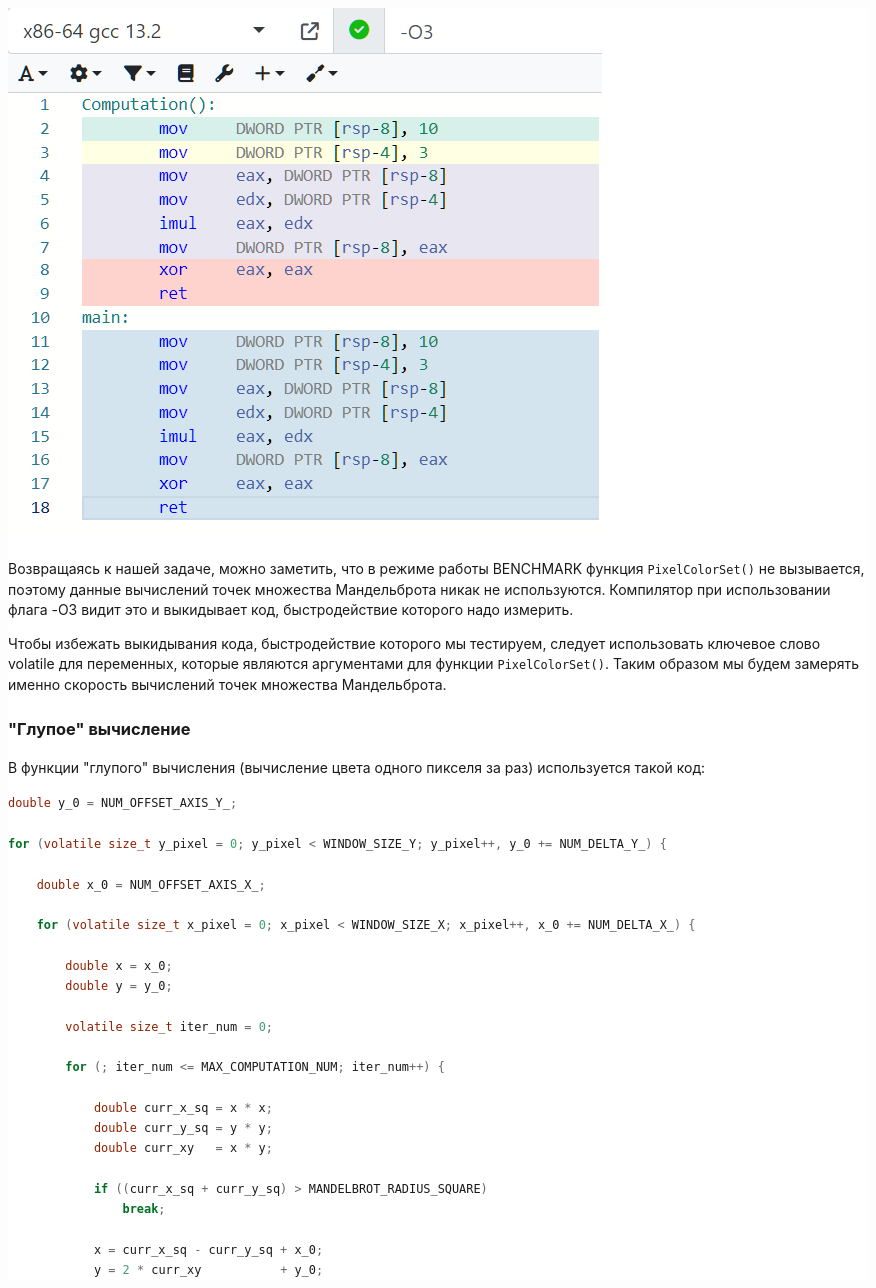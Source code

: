 ![vol_asm](readme_images/volatile_asm.png)

Возвращаясь к нашей задаче, можно заметить, что в режиме работы BENCHMARK функция `PixelColorSet()` не вызывается, поэтому данные вычислений точек множества Мандельброта никак не используются. Компилятор при использовании флага -O3 видит это и выкидывает код, быстродействие которого надо измерить.

Чтобы избежать выкидывания кода, быстродействие которого мы тестируем, следует использовать ключевое слово volatile для переменных, которые являются аргументами для функции `PixelColorSet()`. Таким образом мы будем замерять именно скорость вычислений точек множества Мандельброта.

### "Глупое" вычисление

В функции "глупого" вычисления (вычисление цвета одного пикселя за раз) используется такой код:
```c
double y_0 = NUM_OFFSET_AXIS_Y_;

for (volatile size_t y_pixel = 0; y_pixel < WINDOW_SIZE_Y; y_pixel++, y_0 += NUM_DELTA_Y_) {
        
    double x_0 = NUM_OFFSET_AXIS_X_;
            
    for (volatile size_t x_pixel = 0; x_pixel < WINDOW_SIZE_X; x_pixel++, x_0 += NUM_DELTA_X_) {

        double x = x_0;
        double y = y_0;

        volatile size_t iter_num = 0;

        for (; iter_num <= MAX_COMPUTATION_NUM; iter_num++) {

            double curr_x_sq = x * x;
            double curr_y_sq = y * y;
            double curr_xy   = x * y;

            if ((curr_x_sq + curr_y_sq) > MANDELBROT_RADIUS_SQUARE)
                break;
 
            x = curr_x_sq - curr_y_sq + x_0;
            y = 2 * curr_xy           + y_0; 
```